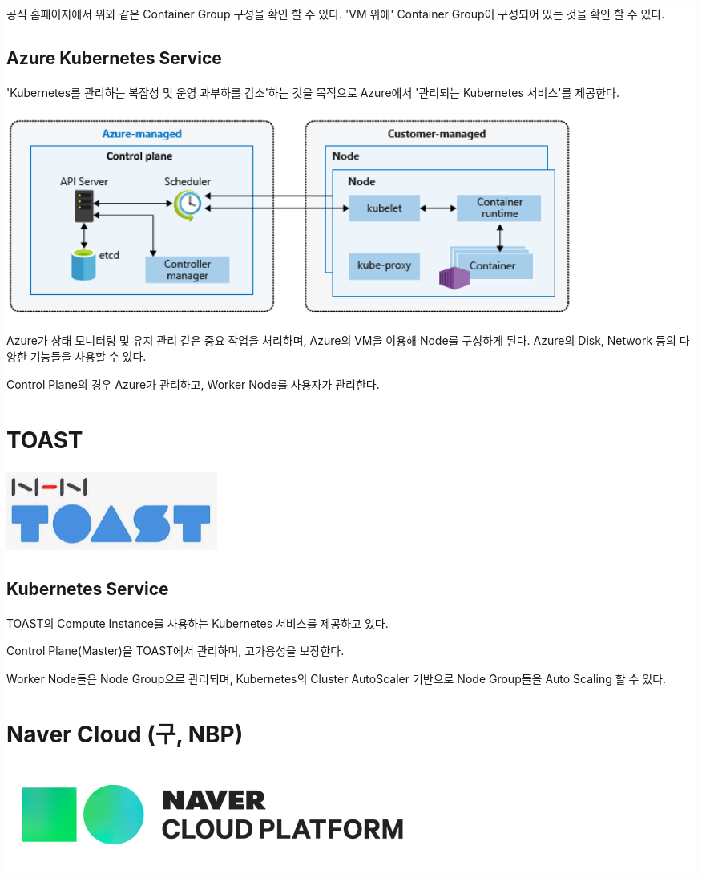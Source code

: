 공식 홈페이지에서 위와 같은 Container Group 구성을 확인 할 수 있다. 'VM 위에' Container Group이 구성되어 있는 것을 확인 할 수 있다.

## Azure Kubernetes Service

'Kubernetes를 관리하는 복잡성 및 운영 과부하를 감소'하는 것을 목적으로 Azure에서 '관리되는 Kubernetes 서비스'를 제공한다.

![Azure Kubernetes Service Structure](/assets/img/analysis/2021-01-06-19-12-10.png)

Azure가 상태 모니터링 및 유지 관리 같은 중요 작업을 처리하며, Azure의 VM을 이용해 Node를 구성하게 된다. Azure의 Disk, Network 등의 다양한 기능들을 사용할 수 있다.

Control Plane의 경우 Azure가 관리하고, Worker Node를 사용자가 관리한다.

# TOAST

![TOAST Logo](/assets/img/analysis/2021-01-06-18-51-41.png)

## Kubernetes Service
TOAST의 Compute Instance를 사용하는 Kubernetes 서비스를 제공하고 있다.

Control Plane(Master)을 TOAST에서 관리하며, 고가용성을 보장한다.

Worker Node들은 Node Group으로 관리되며, Kubernetes의 Cluster AutoScaler 기반으로 Node Group들을 Auto Scaling 할 수 있다.


# Naver Cloud (구, NBP)

![Naver Cloud Logo](/assets/img/analysis/2021-01-06-18-38-10.png)
